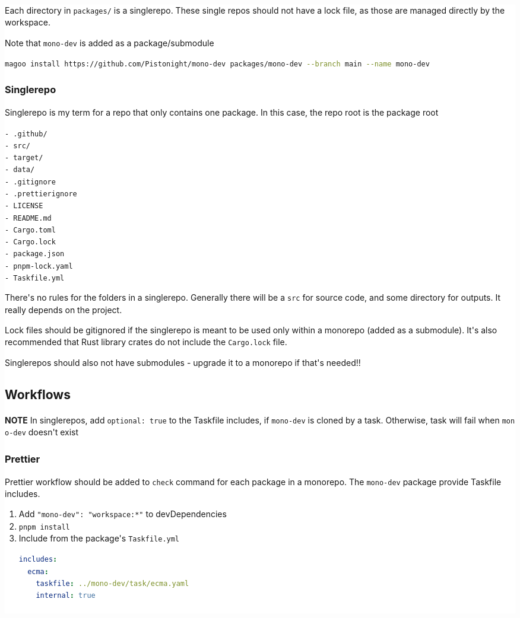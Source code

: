 
Each directory in `packages/` is a singlerepo. These
single repos should not have a lock file,
as those are managed directly by the workspace.

Note that `mono-dev` is added as a package/submodule

```bash
magoo install https://github.com/Pistonight/mono-dev packages/mono-dev --branch main --name mono-dev
```
### Singlerepo
Singlerepo is my term for a repo that only contains one package.
In this case, the repo root is the package root

```
- .github/
- src/
- target/
- data/
- .gitignore
- .prettierignore
- LICENSE
- README.md
- Cargo.toml
- Cargo.lock
- package.json
- pnpm-lock.yaml
- Taskfile.yml
```

There's no rules for the folders in a singlerepo. Generally there
will be a `src` for source code, and some directory for outputs. It really
depends on the project.

Lock files should be gitignored if the singlerepo is meant to be used only
within a monorepo (added as a submodule). It's also recommended that 
Rust library crates do not include the `Cargo.lock` file.

Singlerepos should also not have submodules - upgrade it to a monorepo
if that's needed!!

## Workflows
**NOTE** In singlerepos, add `optional: true` to the Taskfile includes,
if `mono-dev` is cloned by a task. Otherwise, task will fail when `mono-dev`
doesn't exist

### Prettier
Prettier workflow should be added to `check` command for each package in a monorepo.
The `mono-dev` package provide Taskfile includes.

1. Add `"mono-dev": "workspace:*"` to devDependencies
2. `pnpm install`
3. Include from the package's `Taskfile.yml`
    ```yaml
    includes:
      ecma:
        taskfile: ../mono-dev/task/ecma.yaml
        internal: true
         